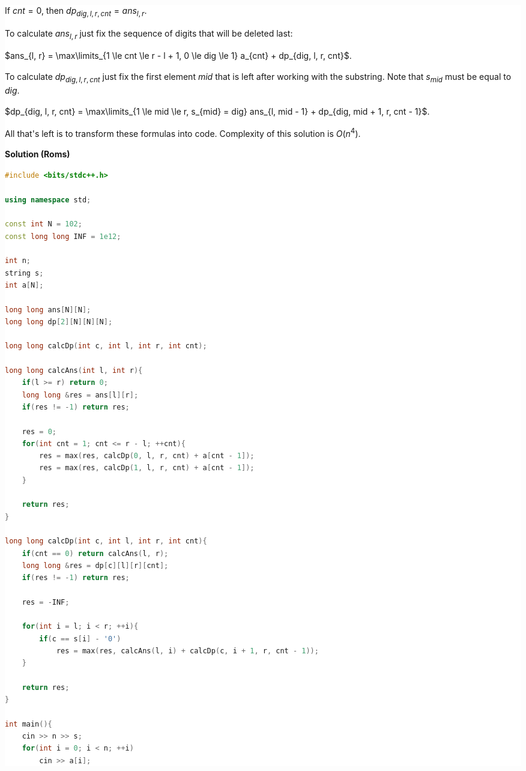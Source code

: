 If $cnt = 0$, then $dp_{dig, l, r, cnt} = ans_{l, r}$.

To calculate $ans_{l, r}$ just fix the sequence of digits that will be deleted last:

$ans_{l, r} = \max\limits_{1 \le cnt \le r - l + 1, 0 \le dig \le 1} a_{cnt} + dp_{dig, l, r, cnt}$.

To calculate $dp_{dig, l, r, cnt}$ just fix the first element $mid$ that is left after working with the substring. Note that $s_{mid}$ must be equal to $dig$.

$dp_{dig, l, r, cnt} = \max\limits_{1 \le mid \le r, s_{mid} = dig} ans_{l, mid - 1} + dp_{dig, mid + 1, r, cnt - 1}$.

All that's left is to transform these formulas into code. Complexity of this solution is $O(n^4)$.

 **Solution (Roms)**
```cpp
#include <bits/stdc++.h>

using namespace std;

const int N = 102;
const long long INF = 1e12;

int n;
string s;
int a[N];

long long ans[N][N];
long long dp[2][N][N][N];

long long calcDp(int c, int l, int r, int cnt);

long long calcAns(int l, int r){
	if(l >= r) return 0;
	long long &res = ans[l][r];
	if(res != -1) return res;

	res = 0;
	for(int cnt = 1; cnt <= r - l; ++cnt){
		res = max(res, calcDp(0, l, r, cnt) + a[cnt - 1]);
		res = max(res, calcDp(1, l, r, cnt) + a[cnt - 1]);
	}

	return res;
}

long long calcDp(int c, int l, int r, int cnt){
	if(cnt == 0) return calcAns(l, r);
	long long &res = dp[c][l][r][cnt];
	if(res != -1) return res;
	
	res = -INF;

	for(int i = l; i < r; ++i){
		if(c == s[i] - '0')
			res = max(res, calcAns(l, i) + calcDp(c, i + 1, r, cnt - 1));
	}

	return res;
}

int main(){
	cin >> n >> s;
	for(int i = 0; i < n; ++i)
		cin >> a[i];
```